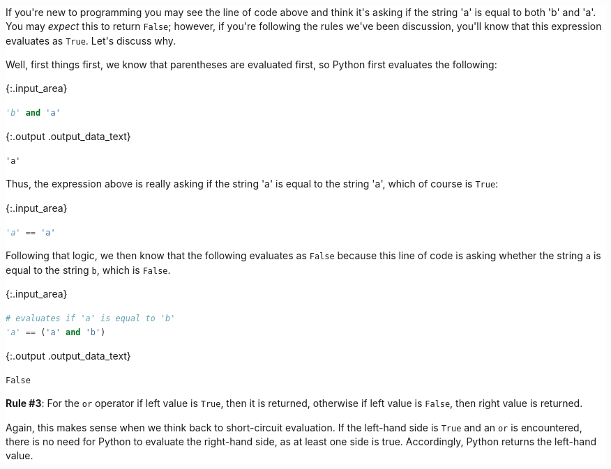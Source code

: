 

If you're new to programming you may see the line of code above and think it's asking if the string 'a' is equal to both 'b' and 'a'. You may *expect* this to return `False`; however, if you're following the rules we've been discussion, you'll know that this expression evaluates as `True`. Let's discuss why.

Well, first things first, we know that parentheses are evaluated first, so Python first evaluates the following:



{:.input_area}
```python
'b' and 'a'
```





{:.output .output_data_text}
```
'a'
```



Thus, the expression above is really asking if the string 'a' is equal to the string 'a', which of course is `True`:



{:.input_area}
```python
'a' == 'a'
```


Following that logic, we then know that the following evaluates as `False` because this line of code is asking whether the string `a` is equal to the string `b`, which is `False`.



{:.input_area}
```python
# evaluates if 'a' is equal to 'b'
'a' == ('a' and 'b')
```





{:.output .output_data_text}
```
False
```



**Rule #3**: For the `or` operator if left value is `True`, then it is returned, otherwise if left value is `False`, then right value is returned.

Again, this makes sense when we think back to short-circuit evaluation. If the left-hand side is `True` and an `or` is encountered, there is no need for Python to evaluate the right-hand side, as at least one side is true. Accordingly, Python returns the left-hand value.
